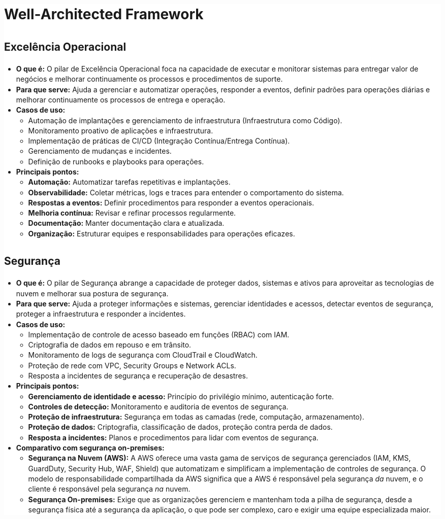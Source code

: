 # Well-Architected Framework

## Excelência Operacional

- **O que é:** O pilar de Excelência Operacional foca na capacidade de executar e monitorar sistemas para entregar valor de negócios e melhorar continuamente os processos e procedimentos de suporte.
- **Para que serve:** Ajuda a gerenciar e automatizar operações, responder a eventos, definir padrões para operações diárias e melhorar continuamente os processos de entrega e operação.
- **Casos de uso:**
    - Automação de implantações e gerenciamento de infraestrutura (Infraestrutura como Código).
    - Monitoramento proativo de aplicações e infraestrutura.
    - Implementação de práticas de CI/CD (Integração Contínua/Entrega Contínua).
    - Gerenciamento de mudanças e incidentes.
    - Definição de runbooks e playbooks para operações.
- **Principais pontos:**
    - **Automação:** Automatizar tarefas repetitivas e implantações.
    - **Observabilidade:** Coletar métricas, logs e traces para entender o comportamento do sistema.
    - **Respostas a eventos:** Definir procedimentos para responder a eventos operacionais.
    - **Melhoria contínua:** Revisar e refinar processos regularmente.
    - **Documentação:** Manter documentação clara e atualizada.
    - **Organização:** Estruturar equipes e responsabilidades para operações eficazes.

## Segurança

- **O que é:** O pilar de Segurança abrange a capacidade de proteger dados, sistemas e ativos para aproveitar as tecnologias de nuvem e melhorar sua postura de segurança.
- **Para que serve:** Ajuda a proteger informações e sistemas, gerenciar identidades e acessos, detectar eventos de segurança, proteger a infraestrutura e responder a incidentes.
- **Casos de uso:**
    - Implementação de controle de acesso baseado em funções (RBAC) com IAM.
    - Criptografia de dados em repouso e em trânsito.
    - Monitoramento de logs de segurança com CloudTrail e CloudWatch.
    - Proteção de rede com VPC, Security Groups e Network ACLs.
    - Resposta a incidentes de segurança e recuperação de desastres.
- **Principais pontos:**
    - **Gerenciamento de identidade e acesso:** Princípio do privilégio mínimo, autenticação forte.
    - **Controles de detecção:** Monitoramento e auditoria de eventos de segurança.
    - **Proteção de infraestrutura:** Segurança em todas as camadas (rede, computação, armazenamento).
    - **Proteção de dados:** Criptografia, classificação de dados, proteção contra perda de dados.
    - **Resposta a incidentes:** Planos e procedimentos para lidar com eventos de segurança.
- **Comparativo com segurança on-premises:**
    - **Segurança na Nuvem (AWS):** A AWS oferece uma vasta gama de serviços de segurança gerenciados (IAM, KMS, GuardDuty, Security Hub, WAF, Shield) que automatizam e simplificam a implementação de controles de segurança. O modelo de responsabilidade compartilhada da AWS significa que a AWS é responsável pela segurança *da* nuvem, e o cliente é responsável pela segurança *na* nuvem.
    - **Segurança On-premises:** Exige que as organizações gerenciem e mantenham toda a pilha de segurança, desde a segurança física até a segurança da aplicação, o que pode ser complexo, caro e exigir uma equipe especializada maior.
